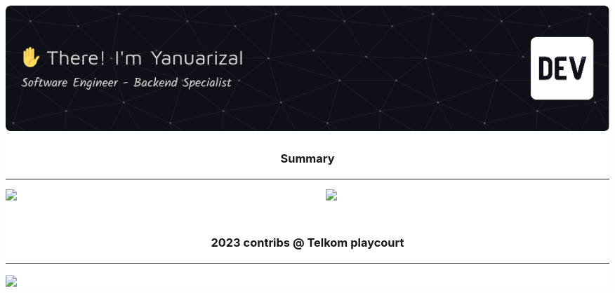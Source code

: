 <img width="100%" src="./header.png" />

<br />

<h3 align="center">Summary</h3><hr />
<div >
<img width="47%" src="https://api.playcourt.yanuarizal.net/api?remote_username=yanuarizalk&remote_gitlab=gitlab.playcourt.id&theme=dark&show_icons=true&line_height=25" />
<img align="right" width="47%" src="https://github-readme-stats.vercel.app/api?username=yanuarizalk&theme=dark&hide=stars,contribs&hide_rank=true&include_all_commits=true&line_height=18" />
</div>
<br />

<h3 align="center">2023 contribs @ Telkom playcourt</h3><hr />
<img align="center" width="100%" src="https://api.playcourt.yanuarizal.net/api/calendar?remote_username=yanuarizalk&remote_gitlab=gitlab.playcourt.id&start=2023-01-01&end=2023-12-31&offset=7" />


